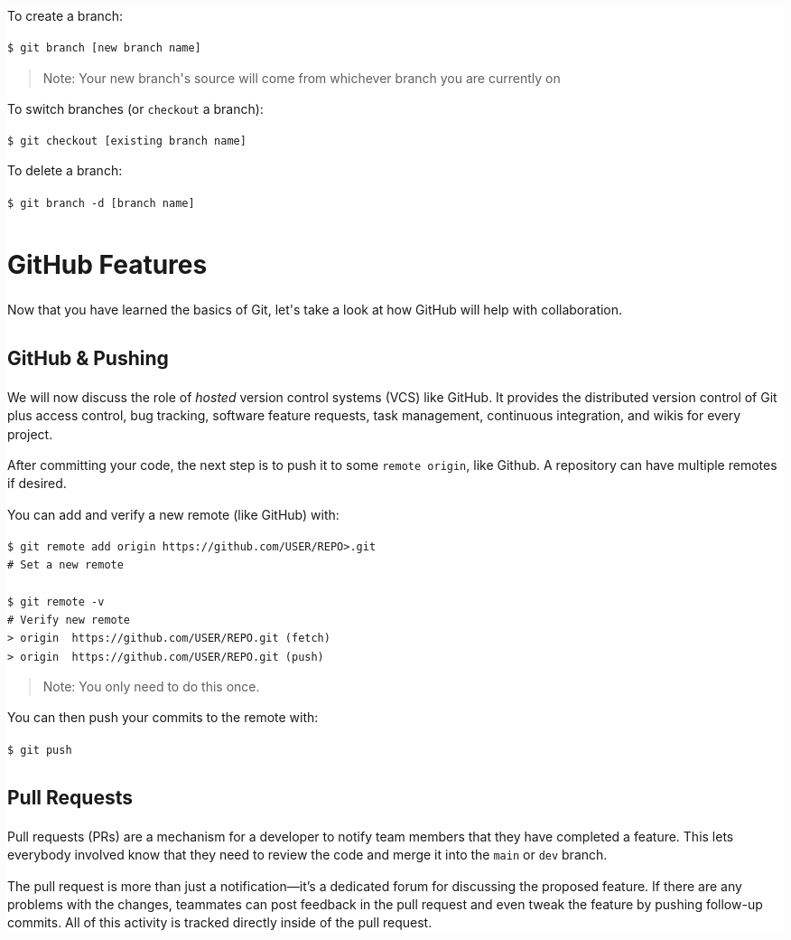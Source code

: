 To create a branch:
```shell
$ git branch [new branch name]
```
> Note: Your new branch's source will come from whichever branch you are currently on

To switch branches (or `checkout` a branch):
```shell
$ git checkout [existing branch name]
```

To delete a branch:
```shell
$ git branch -d [branch name]
```

# GitHub Features
Now that you have learned the basics of Git, let's take a look at how GitHub will help with collaboration.

## GitHub & Pushing
We will now discuss the role of *hosted* version control systems (VCS) like GitHub. It provides the distributed version control of Git plus access control, bug tracking, software feature requests, task management, continuous integration, and wikis for every project.

After committing your code, the next step is to push it to some `remote origin`, like Github. A repository can have multiple remotes if desired.

You can add and verify a new remote (like GitHub) with:
```shell
$ git remote add origin https://github.com/USER/REPO>.git
# Set a new remote

$ git remote -v
# Verify new remote
> origin  https://github.com/USER/REPO.git (fetch)
> origin  https://github.com/USER/REPO.git (push)
```
> Note: You only need to do this once.

You can then push your commits to the remote with:
```shell
$ git push
```

## Pull Requests
Pull requests (PRs) are a mechanism for a developer to notify team members that they have completed a feature. This lets everybody involved know that they need to review the code and merge it into the `main`  or `dev` branch.

The pull request is more than just a notification—it’s a dedicated forum for discussing the proposed feature. If there are any problems with the changes, teammates can post feedback in the pull request and even tweak the feature by pushing follow-up commits. All of this activity is tracked directly inside of the pull request.
